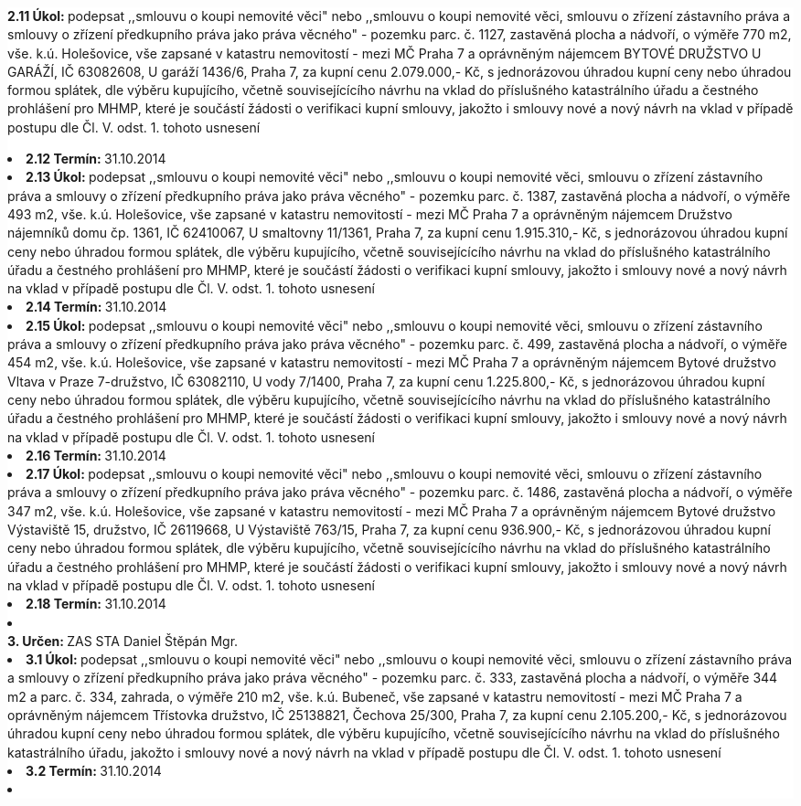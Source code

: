 <strong>2.11 Úkol: </strong>podepsat ,,smlouvu o koupi nemovité věci" nebo ,,smlouvu o koupi nemovité věci, smlouvu o zřízení zástavního práva a smlouvy o zřízení předkupního práva jako práva věcného" - pozemku parc. č. 1127, zastavěná plocha a nádvoří, o výměře 770 m2, vše. k.ú. Holešovice, vše zapsané v katastru nemovitostí - mezi MČ Praha 7 a oprávněným nájemcem BYTOVÉ DRUŽSTVO U GARÁŽÍ, IČ 63082608, U garáží  1436/6, Praha 7, za kupní cenu 2.079.000,- Kč, s jednorázovou úhradou kupní ceny nebo úhradou formou splátek, dle výběru kupujícího, včetně souvisejícícího návrhu na vklad do příslušného katastrálního úřadu a čestného prohlášení pro MHMP, které je součástí žádosti o verifikaci kupní smlouvy, jakožto i smlouvy nové a nový návrh na vklad v případě postupu dle Čl. V. odst. 1. tohoto usnesení</li>
<li>
<strong>2.12 Termín: </strong>31.10.2014</li>
<li>
<strong>2.13 Úkol: </strong>podepsat ,,smlouvu o koupi nemovité věci" nebo ,,smlouvu o koupi nemovité věci, smlouvu o zřízení zástavního práva a smlouvy o zřízení předkupního práva jako práva věcného" - pozemku parc. č. 1387, zastavěná plocha a nádvoří, o výměře 493 m2, vše. k.ú. Holešovice, vše zapsané v katastru nemovitostí - mezi MČ Praha 7 a oprávněným nájemcem Družstvo nájemníků domu čp. 1361, IČ 62410067, U smaltovny 11/1361, Praha 7, za kupní cenu 1.915.310,- Kč, s jednorázovou úhradou kupní ceny nebo úhradou formou splátek, dle výběru kupujícího, včetně souvisejícícího návrhu na vklad do příslušného katastrálního úřadu a čestného prohlášení pro MHMP, které je součástí žádosti o verifikaci kupní smlouvy, jakožto i smlouvy nové a nový návrh na vklad v případě postupu dle Čl. V. odst. 1. tohoto usnesení</li>
<li>
<strong>2.14 Termín: </strong>31.10.2014</li>
<li>
<strong>2.15 Úkol: </strong>podepsat ,,smlouvu o koupi nemovité věci" nebo ,,smlouvu o koupi nemovité věci, smlouvu o zřízení zástavního práva a smlouvy o zřízení předkupního práva jako práva věcného" - pozemku parc. č. 499, zastavěná plocha a nádvoří, o výměře 454 m2, vše. k.ú. Holešovice, vše zapsané v katastru nemovitostí - mezi MČ Praha 7 a oprávněným nájemcem Bytové družstvo Vltava v Praze 7-družstvo, IČ 63082110, U vody 7/1400, Praha 7, za kupní cenu 1.225.800,- Kč, s jednorázovou úhradou kupní ceny nebo úhradou formou splátek, dle výběru kupujícího, včetně souvisejícícího návrhu na vklad do příslušného katastrálního úřadu a čestného prohlášení pro MHMP, které je součástí žádosti o verifikaci kupní smlouvy, jakožto i smlouvy nové a nový návrh na vklad v případě postupu dle Čl. V. odst. 1. tohoto usnesení</li>
<li>
<strong>2.16 Termín: </strong>31.10.2014</li>
<li>
<strong>2.17 Úkol: </strong>podepsat ,,smlouvu o koupi nemovité věci" nebo ,,smlouvu o koupi nemovité věci, smlouvu o zřízení zástavního práva a smlouvy o zřízení předkupního práva jako práva věcného" - pozemku parc. č. 1486, zastavěná plocha a nádvoří, o výměře 347 m2, vše. k.ú. Holešovice, vše zapsané v katastru nemovitostí - mezi MČ Praha 7 a oprávněným nájemcem Bytové družstvo Výstaviště 15, družstvo, IČ 26119668, U Výstaviště 763/15, Praha 7, za kupní cenu 936.900,- Kč, s jednorázovou úhradou kupní ceny nebo úhradou formou splátek, dle výběru kupujícího, včetně souvisejícícího návrhu na vklad do příslušného katastrálního úřadu a čestného prohlášení pro MHMP, které je součástí žádosti o verifikaci kupní smlouvy, jakožto i smlouvy nové a nový návrh na vklad v případě postupu dle Čl. V. odst. 1. tohoto usnesení</li>
<li>
<strong>2.18 Termín: </strong>31.10.2014</li>
<li>
<strong><br>3. Určen: </strong>ZAS STA Daniel Štěpán Mgr.</li>
<li>
<strong>3.1 Úkol: </strong>podepsat ,,smlouvu o koupi nemovité věci" nebo ,,smlouvu o koupi nemovité věci, smlouvu o zřízení zástavního práva a smlouvy o zřízení předkupního práva jako práva věcného" - pozemku parc. č. 333, zastavěná plocha a nádvoří, o výměře 344 m2 a parc. č. 334, zahrada, o výměře 210 m2, vše. k.ú. Bubeneč, vše zapsané v katastru nemovitostí - mezi MČ Praha 7 a oprávněným nájemcem Třístovka družstvo, IČ 25138821, Čechova 25/300, Praha 7, za kupní cenu 2.105.200,- Kč, s jednorázovou úhradou kupní ceny nebo úhradou formou splátek, dle výběru kupujícího, včetně souvisejícícího návrhu na vklad do příslušného katastrálního úřadu, jakožto i smlouvy nové a nový návrh na vklad v případě postupu dle Čl. V. odst. 1. tohoto usnesení</li>
<li>
<strong>3.2 Termín: </strong>31.10.2014</li>
<li>